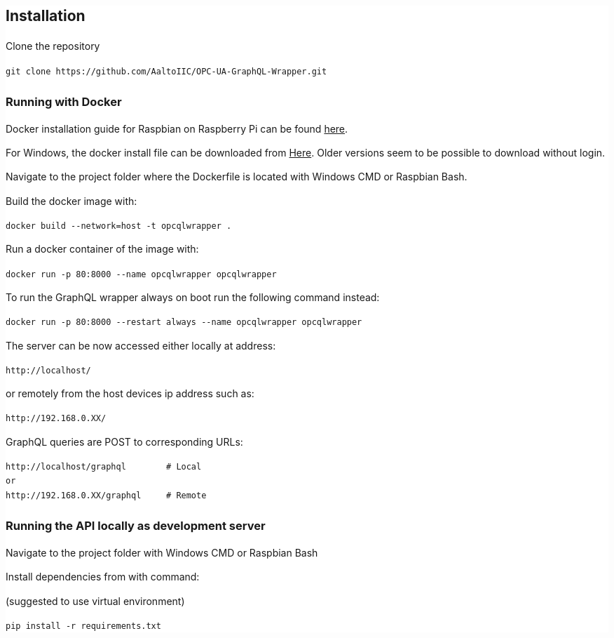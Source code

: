 <a name="installation"></a>
## Installation
Clone the repository
```
git clone https://github.com/AaltoIIC/OPC-UA-GraphQL-Wrapper.git
```

<a name="running-with-docker"></a>
### Running with Docker
Docker installation guide for Raspbian on Raspberry Pi can be found [here](https://dev.to/rohansawant/installing-docker-and-docker-compose-on-the-raspberry-pi-in-5-simple-steps-3mgl).

For Windows, the docker install file can be downloaded from [Here](https://docs.docker.com/docker-for-windows/release-notes/). Older versions seem to be possible to download without login.

Navigate to the project folder where the Dockerfile is located with Windows CMD or Raspbian Bash.

Build the docker image with:
```
docker build --network=host -t opcqlwrapper .
```

Run a docker container of the image with:
```
docker run -p 80:8000 --name opcqlwrapper opcqlwrapper
```
To run the GraphQL wrapper always on boot run the following command instead:
```
docker run -p 80:8000 --restart always --name opcqlwrapper opcqlwrapper
```

The server can be now accessed either locally at address:
```
http://localhost/
```
or remotely from the host devices ip address such as:
```
http://192.168.0.XX/
```
GraphQL queries are POST to corresponding URLs:
```
http://localhost/graphql        # Local
or
http://192.168.0.XX/graphql     # Remote
```

<a name="running-the-api-locally"></a>
### Running the API locally as development server
Navigate to the project folder with Windows CMD or Raspbian Bash

Install dependencies from with command:

(suggested to use virtual environment)
```
pip install -r requirements.txt
```
